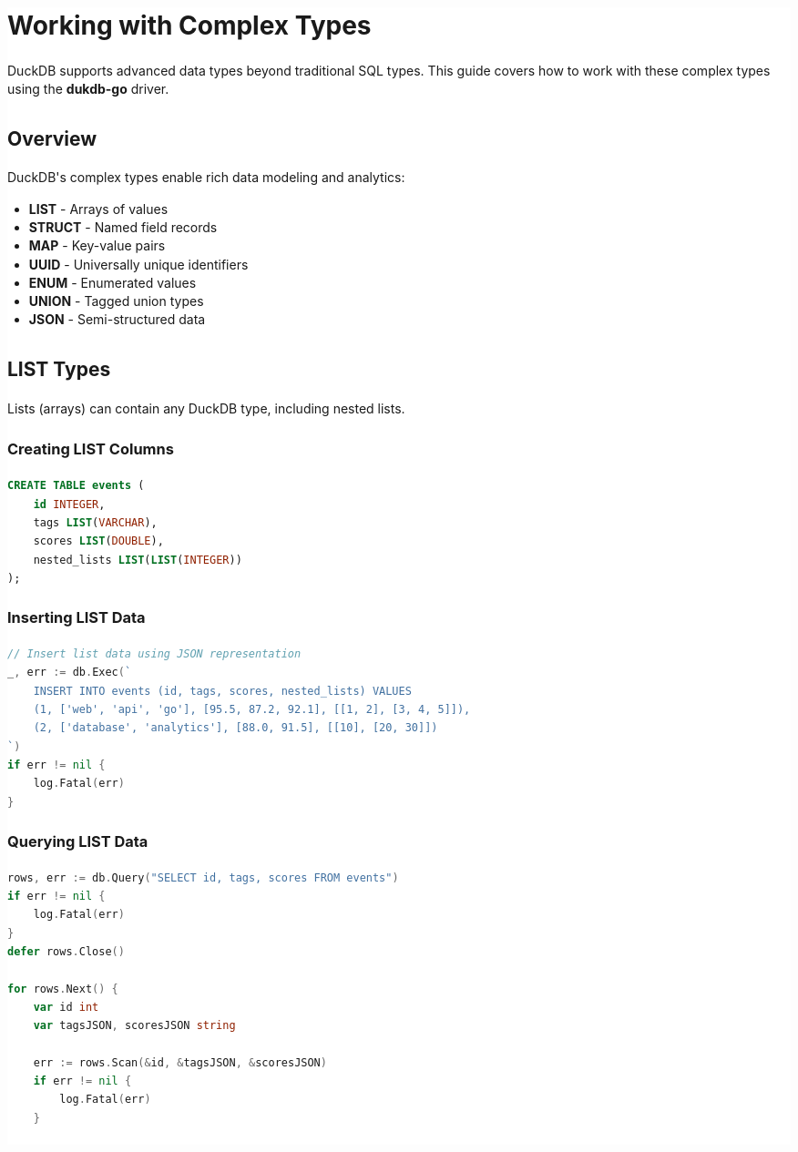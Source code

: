 # Working with Complex Types

DuckDB supports advanced data types beyond traditional SQL types. This guide covers how to work with these complex types using the **dukdb-go** driver.

## Overview

DuckDB's complex types enable rich data modeling and analytics:

- **LIST** - Arrays of values
- **STRUCT** - Named field records  
- **MAP** - Key-value pairs
- **UUID** - Universally unique identifiers
- **ENUM** - Enumerated values
- **UNION** - Tagged union types
- **JSON** - Semi-structured data

## LIST Types

Lists (arrays) can contain any DuckDB type, including nested lists.

### Creating LIST Columns

```sql
CREATE TABLE events (
    id INTEGER,
    tags LIST(VARCHAR),
    scores LIST(DOUBLE),
    nested_lists LIST(LIST(INTEGER))
);
```

### Inserting LIST Data

```go
// Insert list data using JSON representation
_, err := db.Exec(`
    INSERT INTO events (id, tags, scores, nested_lists) VALUES 
    (1, ['web', 'api', 'go'], [95.5, 87.2, 92.1], [[1, 2], [3, 4, 5]]),
    (2, ['database', 'analytics'], [88.0, 91.5], [[10], [20, 30]])
`)
if err != nil {
    log.Fatal(err)
}
```

### Querying LIST Data

```go
rows, err := db.Query("SELECT id, tags, scores FROM events")
if err != nil {
    log.Fatal(err)
}
defer rows.Close()

for rows.Next() {
    var id int
    var tagsJSON, scoresJSON string
    
    err := rows.Scan(&id, &tagsJSON, &scoresJSON)
    if err != nil {
        log.Fatal(err)
    }
    
```